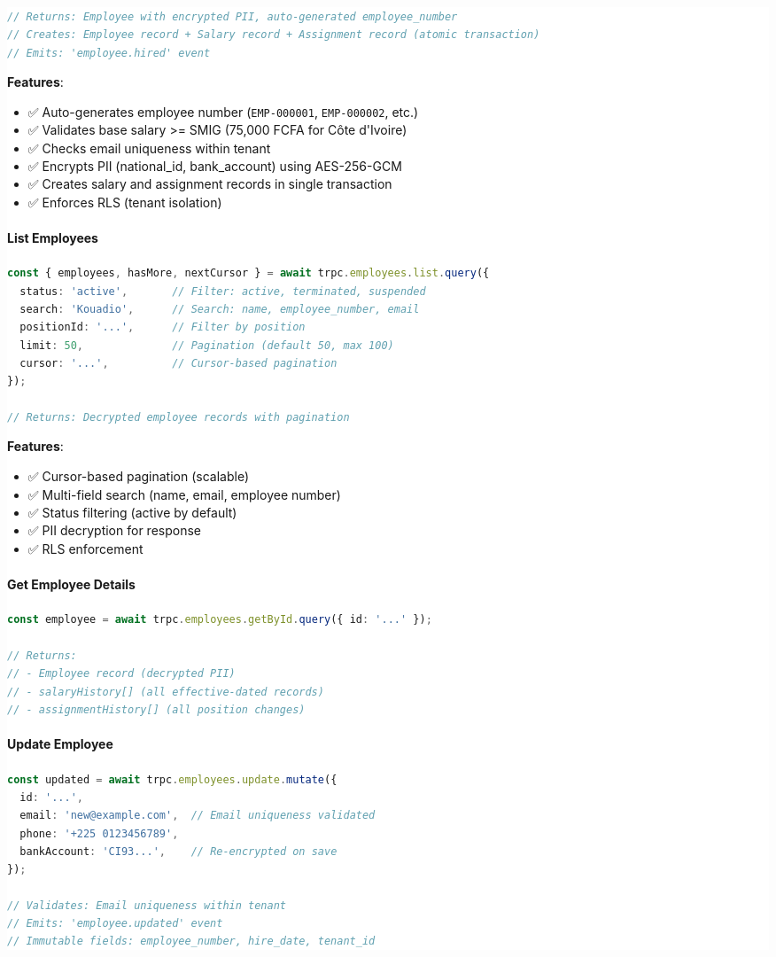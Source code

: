 ```typescript
// Returns: Employee with encrypted PII, auto-generated employee_number
// Creates: Employee record + Salary record + Assignment record (atomic transaction)
// Emits: 'employee.hired' event
```

**Features**:
- ✅ Auto-generates employee number (`EMP-000001`, `EMP-000002`, etc.)
- ✅ Validates base salary >= SMIG (75,000 FCFA for Côte d'Ivoire)
- ✅ Checks email uniqueness within tenant
- ✅ Encrypts PII (national_id, bank_account) using AES-256-GCM
- ✅ Creates salary and assignment records in single transaction
- ✅ Enforces RLS (tenant isolation)

#### List Employees
```typescript
const { employees, hasMore, nextCursor } = await trpc.employees.list.query({
  status: 'active',       // Filter: active, terminated, suspended
  search: 'Kouadio',      // Search: name, employee_number, email
  positionId: '...',      // Filter by position
  limit: 50,              // Pagination (default 50, max 100)
  cursor: '...',          // Cursor-based pagination
});

// Returns: Decrypted employee records with pagination
```

**Features**:
- ✅ Cursor-based pagination (scalable)
- ✅ Multi-field search (name, email, employee number)
- ✅ Status filtering (active by default)
- ✅ PII decryption for response
- ✅ RLS enforcement

#### Get Employee Details
```typescript
const employee = await trpc.employees.getById.query({ id: '...' });

// Returns:
// - Employee record (decrypted PII)
// - salaryHistory[] (all effective-dated records)
// - assignmentHistory[] (all position changes)
```

#### Update Employee
```typescript
const updated = await trpc.employees.update.mutate({
  id: '...',
  email: 'new@example.com',  // Email uniqueness validated
  phone: '+225 0123456789',
  bankAccount: 'CI93...',    // Re-encrypted on save
});

// Validates: Email uniqueness within tenant
// Emits: 'employee.updated' event
// Immutable fields: employee_number, hire_date, tenant_id
```
